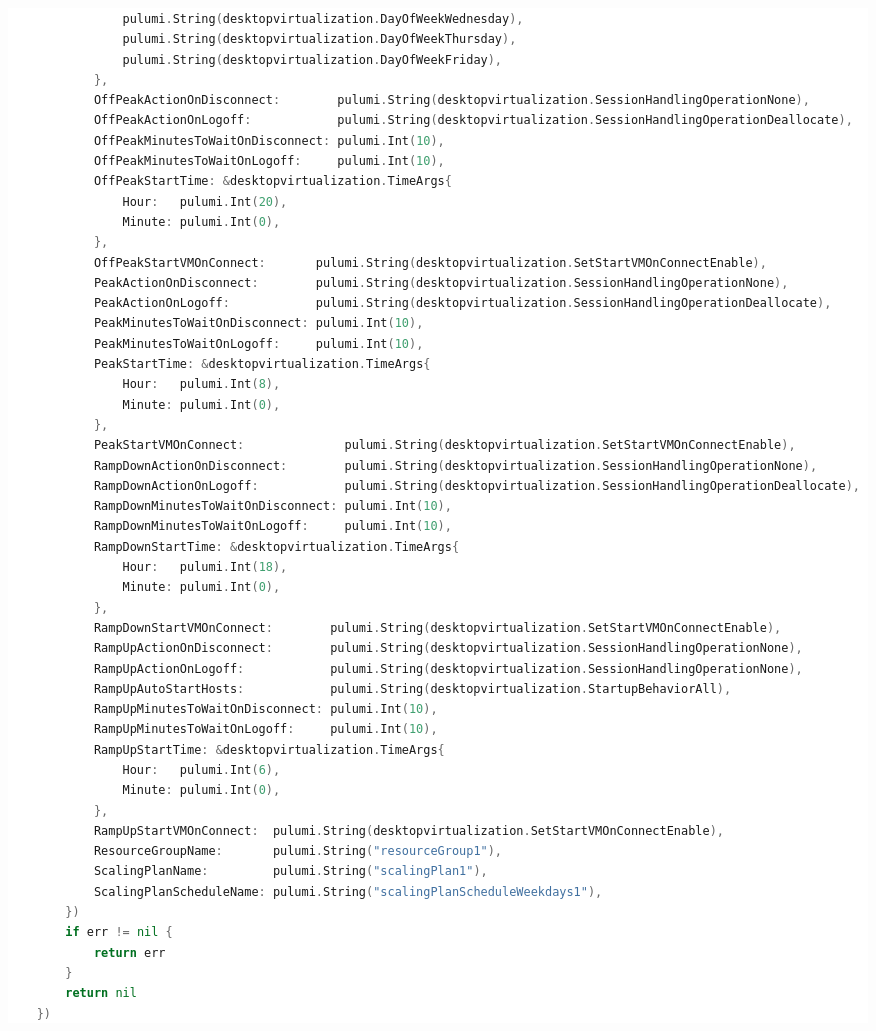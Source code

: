 ```go
				pulumi.String(desktopvirtualization.DayOfWeekWednesday),
				pulumi.String(desktopvirtualization.DayOfWeekThursday),
				pulumi.String(desktopvirtualization.DayOfWeekFriday),
			},
			OffPeakActionOnDisconnect:        pulumi.String(desktopvirtualization.SessionHandlingOperationNone),
			OffPeakActionOnLogoff:            pulumi.String(desktopvirtualization.SessionHandlingOperationDeallocate),
			OffPeakMinutesToWaitOnDisconnect: pulumi.Int(10),
			OffPeakMinutesToWaitOnLogoff:     pulumi.Int(10),
			OffPeakStartTime: &desktopvirtualization.TimeArgs{
				Hour:   pulumi.Int(20),
				Minute: pulumi.Int(0),
			},
			OffPeakStartVMOnConnect:       pulumi.String(desktopvirtualization.SetStartVMOnConnectEnable),
			PeakActionOnDisconnect:        pulumi.String(desktopvirtualization.SessionHandlingOperationNone),
			PeakActionOnLogoff:            pulumi.String(desktopvirtualization.SessionHandlingOperationDeallocate),
			PeakMinutesToWaitOnDisconnect: pulumi.Int(10),
			PeakMinutesToWaitOnLogoff:     pulumi.Int(10),
			PeakStartTime: &desktopvirtualization.TimeArgs{
				Hour:   pulumi.Int(8),
				Minute: pulumi.Int(0),
			},
			PeakStartVMOnConnect:              pulumi.String(desktopvirtualization.SetStartVMOnConnectEnable),
			RampDownActionOnDisconnect:        pulumi.String(desktopvirtualization.SessionHandlingOperationNone),
			RampDownActionOnLogoff:            pulumi.String(desktopvirtualization.SessionHandlingOperationDeallocate),
			RampDownMinutesToWaitOnDisconnect: pulumi.Int(10),
			RampDownMinutesToWaitOnLogoff:     pulumi.Int(10),
			RampDownStartTime: &desktopvirtualization.TimeArgs{
				Hour:   pulumi.Int(18),
				Minute: pulumi.Int(0),
			},
			RampDownStartVMOnConnect:        pulumi.String(desktopvirtualization.SetStartVMOnConnectEnable),
			RampUpActionOnDisconnect:        pulumi.String(desktopvirtualization.SessionHandlingOperationNone),
			RampUpActionOnLogoff:            pulumi.String(desktopvirtualization.SessionHandlingOperationNone),
			RampUpAutoStartHosts:            pulumi.String(desktopvirtualization.StartupBehaviorAll),
			RampUpMinutesToWaitOnDisconnect: pulumi.Int(10),
			RampUpMinutesToWaitOnLogoff:     pulumi.Int(10),
			RampUpStartTime: &desktopvirtualization.TimeArgs{
				Hour:   pulumi.Int(6),
				Minute: pulumi.Int(0),
			},
			RampUpStartVMOnConnect:  pulumi.String(desktopvirtualization.SetStartVMOnConnectEnable),
			ResourceGroupName:       pulumi.String("resourceGroup1"),
			ScalingPlanName:         pulumi.String("scalingPlan1"),
			ScalingPlanScheduleName: pulumi.String("scalingPlanScheduleWeekdays1"),
		})
		if err != nil {
			return err
		}
		return nil
	})
```